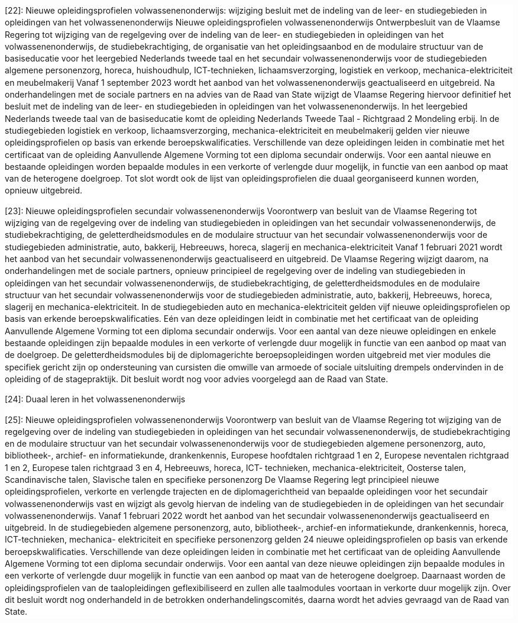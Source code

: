 \[22\]: Nieuwe opleidingsprofielen volwassenenonderwijs: wijziging besluit met de indeling van de leer- en studiegebieden in opleidingen van het volwassenenonderwijs Nieuwe opleidingsprofielen volwassenenonderwijs Ontwerpbesluit van de Vlaamse Regering tot wijziging van de regelgeving over de indeling van de leer- en studiegebieden in opleidingen van het volwassenenonderwijs, de studiebekrachtiging, de organisatie van het opleidingsaanbod en de modulaire structuur van de basiseducatie voor het leergebied Nederlands tweede taal en het secundair volwassenenonderwijs voor de studiegebieden algemene personenzorg, horeca, huishoudhulp, ICT-technieken, lichaamsverzorging, logistiek en verkoop, mechanica-elektriciteit en meubelmakerij  Vanaf 1 september 2023 wordt het aanbod van het volwassenenonderwijs geactualiseerd en uitgebreid. Na onderhandelingen met de sociale partners en na advies van de Raad van State wijzigt de Vlaamse Regering hiervoor definitief het besluit met de indeling van de leer- en studiegebieden in opleidingen van het volwassenenonderwijs. In het leergebied Nederlands tweede taal van de basiseducatie komt de opleiding Nederlands Tweede Taal - Richtgraad 2 Mondeling erbij. In de studiegebieden logistiek en verkoop, lichaamsverzorging, mechanica-elektriciteit en meubelmakerij gelden vier nieuwe opleidingsprofielen op basis van erkende beroepskwalificaties. Verschillende van deze opleidingen leiden in combinatie met het certificaat van de opleiding Aanvullende Algemene Vorming tot een diploma secundair onderwijs. Voor een aantal nieuwe en bestaande opleidingen worden bepaalde modules in een verkorte of verlengde duur mogelijk, in functie van een aanbod op maat van de heterogene doelgroep. Tot slot wordt ook de lijst van opleidingsprofielen die duaal georganiseerd kunnen worden, opnieuw uitgebreid.

\[23\]: Nieuwe opleidingsprofielen secundair volwassenenonderwijs Voorontwerp van besluit van de Vlaamse Regering tot wijziging van de regelgeving over de indeling van studiegebieden in opleidingen van het secundair volwassenenonderwijs, de studiebekrachtiging, de geletterdheidsmodules en de modulaire structuur van het secundair volwassenenonderwijs voor de studiegebieden administratie, auto, bakkerij, Hebreeuws, horeca, slagerij en mechanica-elektriciteit  Vanaf 1 februari 2021 wordt het aanbod van het secundair volwassenenonderwijs geactualiseerd en uitgebreid. De Vlaamse Regering wijzigt daarom, na onderhandelingen met de sociale partners, opnieuw  principieel  de regelgeving over de  indeling van studiegebieden in opleidingen van het secundair volwassenenonderwijs, de studiebekrachtiging, de geletterdheidsmodules en de modulaire structuur van het secundair volwassenenonderwijs voor de studiegebieden administratie, auto, bakkerij, Hebreeuws, horeca, slagerij en mechanica-elektriciteit. In de studiegebieden auto en mechanica-elektriciteit gelden vijf nieuwe opleidingsprofielen op basis van erkende beroepskwalificaties. Eén van deze opleidingen leidt in combinatie met het certificaat van de opleiding Aanvullende Algemene Vorming tot een diploma secundair onderwijs. Voor een aantal van deze nieuwe opleidingen en enkele bestaande opleidingen zijn bepaalde modules in een verkorte of verlengde duur mogelijk in functie van een aanbod op maat van de doelgroep. De geletterdheidsmodules bij de diplomagerichte beroepsopleidingen worden uitgebreid met vier modules die specifiek gericht zijn op ondersteuning van cursisten die omwille van armoede of sociale uitsluiting drempels ondervinden in de opleiding of de stagepraktijk. Dit besluit wordt nog voor advies voorgelegd aan de Raad van State.

\[24\]: Duaal leren in het volwassenenonderwijs   

\[25\]: Nieuwe opleidingsprofielen volwassenenonderwijs Voorontwerp van besluit van de Vlaamse Regering tot wijziging van de regelgeving over de indeling van studiegebieden in opleidingen van het secundair volwassenenonderwijs, de studiebekrachtiging en de modulaire structuur van het secundair volwassenenonderwijs voor de studiegebieden algemene personenzorg, auto, bibliotheek-, archief- en informatiekunde, drankenkennis, Europese hoofdtalen richtgraad 1 en 2, Europese neventalen richtgraad 1 en 2, Europese talen richtgraad 3 en 4, Hebreeuws, horeca, ICT- technieken, mechanica-elektriciteit, Oosterse talen, Scandinavische talen, Slavische talen en specifieke personenzorg  De Vlaamse Regering legt principieel nieuwe opleidingsprofielen, verkorte en verlengde trajecten en de diplomagerichtheid van bepaalde opleidingen voor het secundair volwassenenonderwijs vast en wijzigt als gevolg hiervan de indeling van de studiegebieden in de opleidingen van het secundair volwassenenonderwijs.   ​Vanaf 1 februari 2022 wordt het aanbod van het secundair volwassenenonderwijs geactualiseerd en uitgebreid. In de studiegebieden algemene personenzorg, auto, bibliotheek-, archief-en informatiekunde, drankenkennis, horeca, ICT-technieken, mechanica- elektriciteit en specifieke personenzorg gelden 24 nieuwe opleidingsprofielen op basis van erkende beroepskwalificaties. Verschillende van deze opleidingen leiden in combinatie met het certificaat van de opleiding Aanvullende Algemene Vorming tot een diploma secundair onderwijs. Voor een aantal van deze nieuwe opleidingen zijn bepaalde modules in een verkorte of verlengde duur mogelijk in functie van een aanbod op maat van de heterogene doelgroep. Daarnaast worden de opleidingsprofielen van de taalopleidingen geflexibiliseerd en zullen alle taalmodules voortaan in verkorte duur mogelijk zijn. Over dit besluit wordt nog onderhandeld in de betrokken onderhandelingscomités, daarna wordt het advies gevraagd van de Raad van State.

